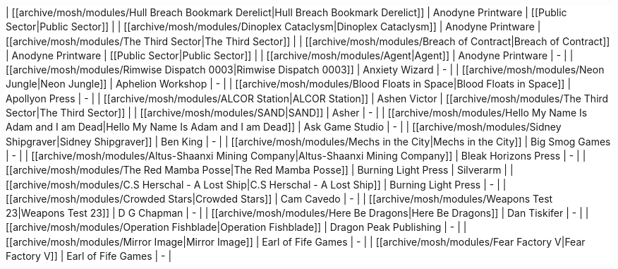 | [[archive/mosh/modules/Hull Breach Bookmark Derelict\|Hull Breach Bookmark Derelict]]                                                                              | Anodyne Printware                               | [[Public Sector\|Public Sector]]                               |
| [[archive/mosh/modules/Dinoplex Cataclysm\|Dinoplex Cataclysm]]                                                                                                    | Anodyne Printware                               | [[archive/mosh/modules/The Third Sector\|The Third Sector]] |
| [[archive/mosh/modules/Breach of Contract\|Breach of Contract]]                                                                                                    | Anodyne Printware                               | [[Public Sector\|Public Sector]]                               |
| [[archive/mosh/modules/Agent\|Agent]]                                                                                                                              | Anodyne Printware                               | \-                                                             |
| [[archive/mosh/modules/Rimwise Dispatch 0003\|Rimwise Dispatch 0003]]                                                                                              | Anxiety Wizard                                  | \-                                                             |
| [[archive/mosh/modules/Neon Jungle\|Neon Jungle]]                                                                                                                  | Aphelion Workshop                               | \-                                                             |
| [[archive/mosh/modules/Blood Floats in Space\|Blood Floats in Space]]                                                                                              | Apollyon Press                                  | \-                                                             |
| [[archive/mosh/modules/ALCOR Station\|ALCOR Station]]                                                                                                              | Ashen Victor                                    | [[archive/mosh/modules/The Third Sector\|The Third Sector]] |
| [[archive/mosh/modules/SAND\|SAND]]                                                                                                                                | Asher                                           | \-                                                             |
| [[archive/mosh/modules/Hello My Name Is Adam and I am Dead\|Hello My Name Is Adam and I am Dead]]                                                                  | Ask Game Studio                                 | \-                                                             |
| [[archive/mosh/modules/Sidney Shipgraver\|Sidney Shipgraver]]                                                                                                      | Ben King                                        | \-                                                             |
| [[archive/mosh/modules/Mechs in the City\|Mechs in the City]]                                                                                                      | Big Smog Games                                  | \-                                                             |
| [[archive/mosh/modules/Altus-Shaanxi Mining Company\|Altus-Shaanxi Mining Company]]                                                                                | Bleak Horizons Press                            | \-                                                             |
| [[archive/mosh/modules/The Red Mamba Posse\|The Red Mamba Posse]]                                                                                                  | Burning Light Press                             | Silverarm                                                      |
| [[archive/mosh/modules/C.S Herschal - A Lost Ship\|C.S Herschal - A Lost Ship]]                                                                                    | Burning Light Press                             | \-                                                             |
| [[archive/mosh/modules/Crowded Stars\|Crowded Stars]]                                                                                                              | Cam Cavedo                                      | \-                                                             |
| [[archive/mosh/modules/Weapons Test 23\|Weapons Test 23]]                                                                                                          | D G Chapman                                     | \-                                                             |
| [[archive/mosh/modules/Here Be Dragons\|Here Be Dragons]]                                                                                                          | Dan Tiskifer                                    | \-                                                             |
| [[archive/mosh/modules/Operation Fishblade\|Operation Fishblade]]                                                                                                  | Dragon Peak Publishing                          | \-                                                             |
| [[archive/mosh/modules/Mirror Image\|Mirror Image]]                                                                                                                | Earl of Fife Games                              | \-                                                             |
| [[archive/mosh/modules/Fear Factory V\|Fear Factory V]]                                                                                                            | Earl of Fife Games                              | \-                                                             |